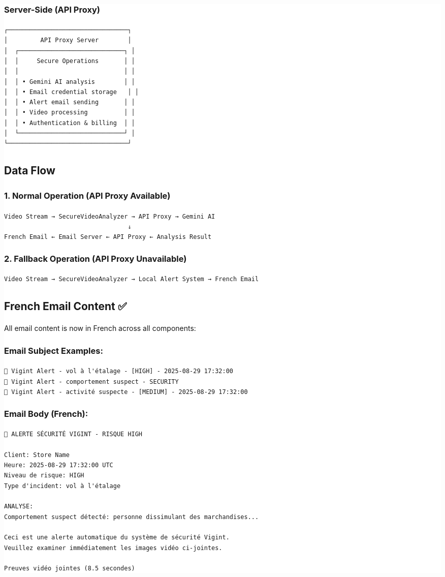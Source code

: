 ### Server-Side (API Proxy)
```
┌─────────────────────────────────┐
│         API Proxy Server        │
│  ┌─────────────────────────────┐ │
│  │     Secure Operations       │ │
│  │                             │ │
│  │ • Gemini AI analysis        │ │
│  │ • Email credential storage   │ │
│  │ • Alert email sending       │ │
│  │ • Video processing          │ │
│  │ • Authentication & billing  │ │
│  └─────────────────────────────┘ │
└─────────────────────────────────┘
```

## Data Flow

### 1. Normal Operation (API Proxy Available)
```
Video Stream → SecureVideoAnalyzer → API Proxy → Gemini AI
                                  ↓
French Email ← Email Server ← API Proxy ← Analysis Result
```

### 2. Fallback Operation (API Proxy Unavailable)
```
Video Stream → SecureVideoAnalyzer → Local Alert System → French Email
```

## French Email Content ✅

All email content is now in French across all components:

### Email Subject Examples:
```
🚨 Vigint Alert - vol à l'étalage - [HIGH] - 2025-08-29 17:32:00
🚨 Vigint Alert - comportement suspect - SECURITY
🚨 Vigint Alert - activité suspecte - [MEDIUM] - 2025-08-29 17:32:00
```

### Email Body (French):
```
🚨 ALERTE SÉCURITÉ VIGINT - RISQUE HIGH

Client: Store Name
Heure: 2025-08-29 17:32:00 UTC
Niveau de risque: HIGH
Type d'incident: vol à l'étalage

ANALYSE:
Comportement suspect détecté: personne dissimulant des marchandises...

Ceci est une alerte automatique du système de sécurité Vigint.
Veuillez examiner immédiatement les images vidéo ci-jointes.

Preuves vidéo jointes (8.5 secondes)
```
